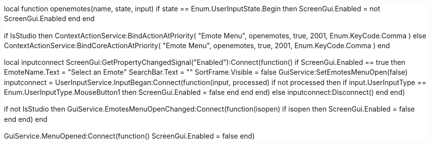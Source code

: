 local function openemotes(name, state, input)
	if state == Enum.UserInputState.Begin then
		ScreenGui.Enabled = not ScreenGui.Enabled
	end
end

if IsStudio then
	ContextActionService:BindActionAtPriority(
		"Emote Menu",
		openemotes,
		true,
		2001,
		Enum.KeyCode.Comma
	)
else
	ContextActionService:BindCoreActionAtPriority(
		"Emote Menu",
		openemotes,
		true,
		2001,
		Enum.KeyCode.Comma
	)
end

local inputconnect
ScreenGui:GetPropertyChangedSignal("Enabled"):Connect(function()
	if ScreenGui.Enabled == true then
		EmoteName.Text = "Select an Emote"
		SearchBar.Text = ""
		SortFrame.Visible = false
		GuiService:SetEmotesMenuOpen(false)
		inputconnect = UserInputService.InputBegan:Connect(function(input, processed)
			if not processed then
				if input.UserInputType == Enum.UserInputType.MouseButton1 then
					ScreenGui.Enabled = false
				end
			end
		end)
	else
		inputconnect:Disconnect()
	end
end)

if not IsStudio then
	GuiService.EmotesMenuOpenChanged:Connect(function(isopen)
		if isopen then
			ScreenGui.Enabled = false
		end
	end)
end

GuiService.MenuOpened:Connect(function()
	ScreenGui.Enabled = false
end)
